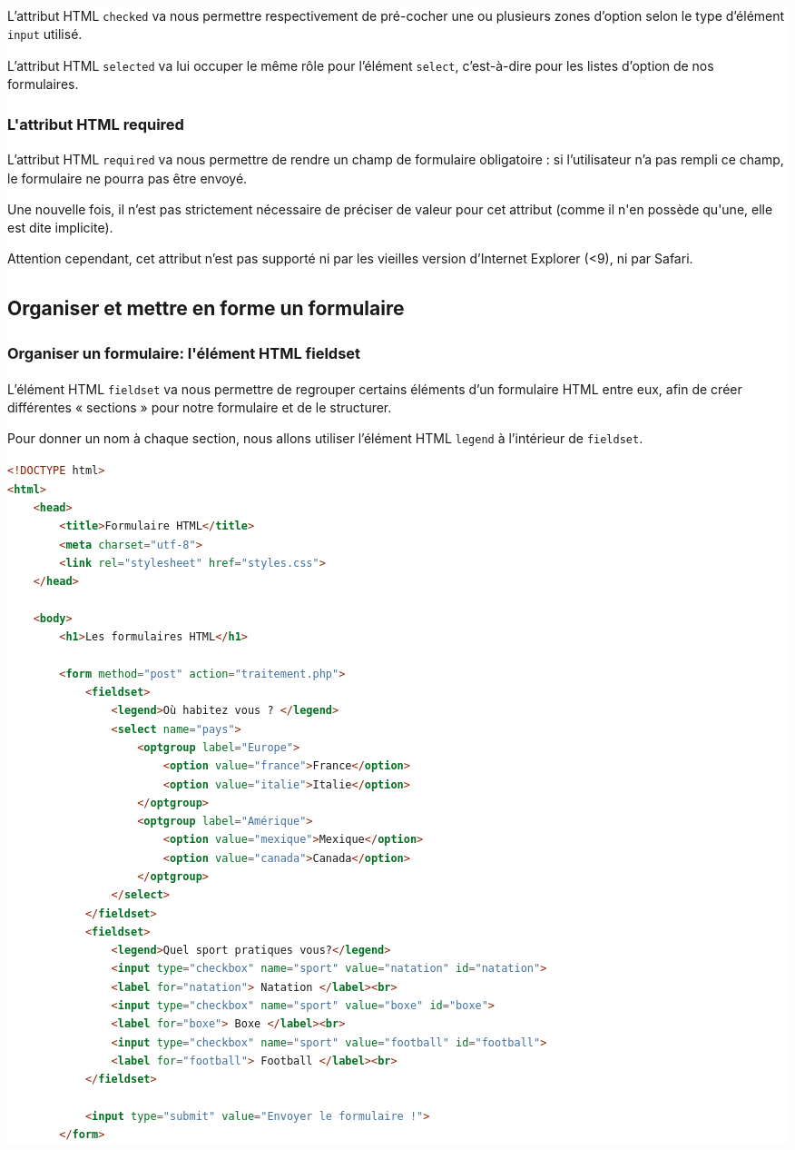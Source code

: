 L’attribut HTML  `checked`  va nous permettre respectivement de pré-cocher une ou plusieurs zones d’option selon le type d’élément  `input`  utilisé.

L’attribut HTML  `selected`  va lui occuper le même rôle pour l’élément  `select`, c’est-à-dire pour les listes d’option de nos formulaires.

### L'attribut HTML required

L’attribut HTML  `required`  va nous permettre de rendre un champ de formulaire obligatoire : si l’utilisateur n’a pas rempli ce champ, le formulaire ne pourra pas être envoyé.

Une nouvelle fois, il n’est pas strictement nécessaire de préciser de valeur pour cet attribut (comme il n'en possède qu'une, elle est dite implicite).

Attention cependant, cet attribut n’est pas supporté ni par les vieilles version d’Internet Explorer (<9), ni par Safari. 


## Organiser et mettre en forme un formulaire

### Organiser un formulaire: l'élément HTML fieldset

L’élément HTML  `fieldset`  va nous permettre de regrouper certains éléments d’un formulaire HTML entre eux, afin de créer différentes « sections » pour notre formulaire et de le structurer.

Pour donner un nom à chaque section, nous allons utiliser l’élément HTML  `legend`  à l’intérieur de  `fieldset`.

```html
<!DOCTYPE html>
<html>
	<head>
		<title>Formulaire HTML</title>
		<meta charset="utf-8">
		<link rel="stylesheet" href="styles.css">
	</head>
	
	<body>
		<h1>Les formulaires HTML</h1>
		
		<form method="post" action="traitement.php">
			<fieldset>
				<legend>Où habitez vous ? </legend>
				<select name="pays">
					<optgroup label="Europe">
						<option value="france">France</option>
						<option value="italie">Italie</option>
					</optgroup>
					<optgroup label="Amérique">
						<option value="mexique">Mexique</option>
						<option value="canada">Canada</option>
					</optgroup>
				</select>
			</fieldset>
			<fieldset>
				<legend>Quel sport pratiques vous?</legend>
				<input type="checkbox" name="sport" value="natation" id="natation">
				<label for="natation"> Natation </label><br>
				<input type="checkbox" name="sport" value="boxe" id="boxe">
				<label for="boxe"> Boxe </label><br>		
				<input type="checkbox" name="sport" value="football" id="football">
				<label for="football"> Football </label><br>
			</fieldset>

			<input type="submit" value="Envoyer le formulaire !">
		</form>
```